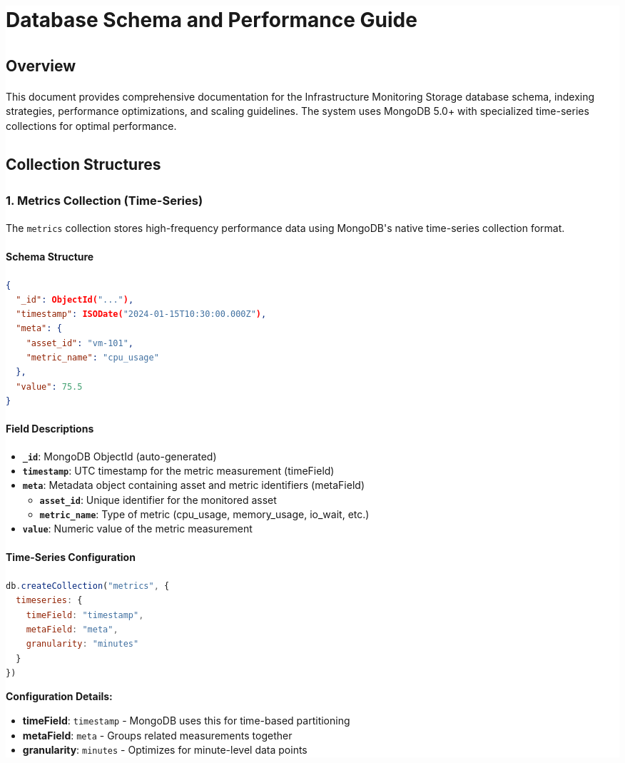 # Database Schema and Performance Guide

## Overview

This document provides comprehensive documentation for the Infrastructure Monitoring Storage database schema, indexing strategies, performance optimizations, and scaling guidelines. The system uses MongoDB 5.0+ with specialized time-series collections for optimal performance.

## Collection Structures

### 1. Metrics Collection (Time-Series)

The `metrics` collection stores high-frequency performance data using MongoDB's native time-series collection format.

#### Schema Structure

```json
{
  "_id": ObjectId("..."),
  "timestamp": ISODate("2024-01-15T10:30:00.000Z"),
  "meta": {
    "asset_id": "vm-101",
    "metric_name": "cpu_usage"
  },
  "value": 75.5
}
```

#### Field Descriptions

- **`_id`**: MongoDB ObjectId (auto-generated)
- **`timestamp`**: UTC timestamp for the metric measurement (timeField)
- **`meta`**: Metadata object containing asset and metric identifiers (metaField)
  - **`asset_id`**: Unique identifier for the monitored asset
  - **`metric_name`**: Type of metric (cpu_usage, memory_usage, io_wait, etc.)
- **`value`**: Numeric value of the metric measurement

#### Time-Series Configuration

```javascript
db.createCollection("metrics", {
  timeseries: {
    timeField: "timestamp",
    metaField: "meta",
    granularity: "minutes"
  }
})
```

**Configuration Details:**
- **timeField**: `timestamp` - MongoDB uses this for time-based partitioning
- **metaField**: `meta` - Groups related measurements together
- **granularity**: `minutes` - Optimizes for minute-level data points
